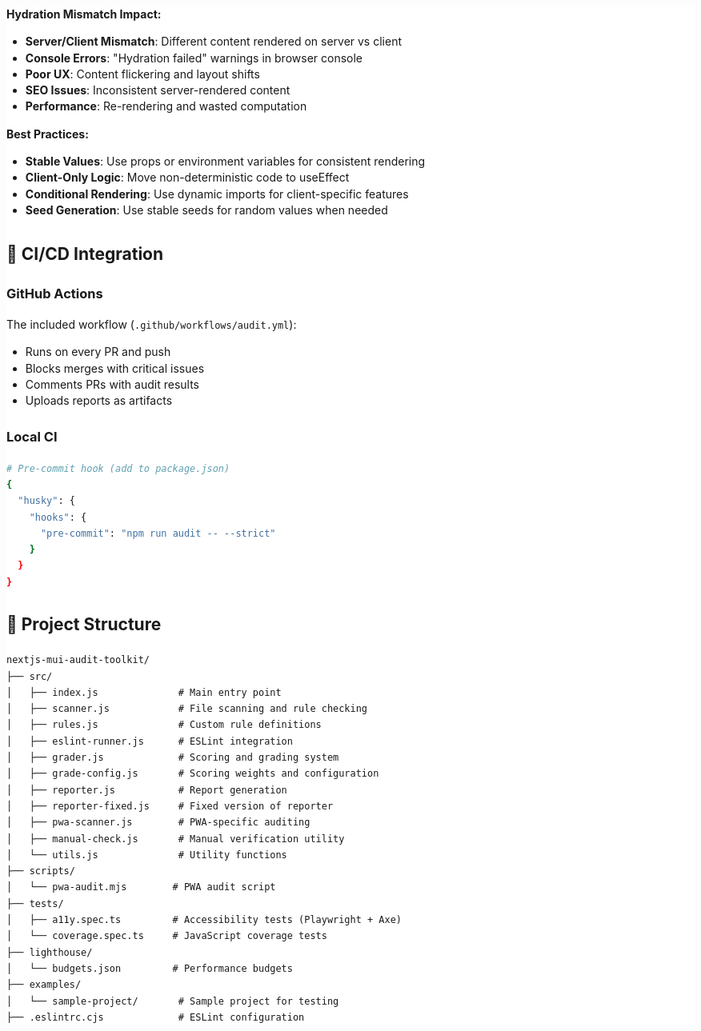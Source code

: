 **Hydration Mismatch Impact:**

- **Server/Client Mismatch**: Different content rendered on server vs client
- **Console Errors**: "Hydration failed" warnings in browser console
- **Poor UX**: Content flickering and layout shifts
- **SEO Issues**: Inconsistent server-rendered content
- **Performance**: Re-rendering and wasted computation

**Best Practices:**

- **Stable Values**: Use props or environment variables for consistent rendering
- **Client-Only Logic**: Move non-deterministic code to useEffect
- **Conditional Rendering**: Use dynamic imports for client-specific features
- **Seed Generation**: Use stable seeds for random values when needed

## 🚀 CI/CD Integration

### GitHub Actions

The included workflow (`.github/workflows/audit.yml`):

- Runs on every PR and push
- Blocks merges with critical issues
- Comments PRs with audit results
- Uploads reports as artifacts

### Local CI

```bash
# Pre-commit hook (add to package.json)
{
  "husky": {
    "hooks": {
      "pre-commit": "npm run audit -- --strict"
    }
  }
}
```

## 📁 Project Structure

```
nextjs-mui-audit-toolkit/
├── src/
│   ├── index.js              # Main entry point
│   ├── scanner.js            # File scanning and rule checking
│   ├── rules.js              # Custom rule definitions
│   ├── eslint-runner.js      # ESLint integration
│   ├── grader.js             # Scoring and grading system
│   ├── grade-config.js       # Scoring weights and configuration
│   ├── reporter.js           # Report generation
│   ├── reporter-fixed.js     # Fixed version of reporter
│   ├── pwa-scanner.js        # PWA-specific auditing
│   ├── manual-check.js       # Manual verification utility
│   └── utils.js              # Utility functions
├── scripts/
│   └── pwa-audit.mjs        # PWA audit script
├── tests/
│   ├── a11y.spec.ts         # Accessibility tests (Playwright + Axe)
│   └── coverage.spec.ts     # JavaScript coverage tests
├── lighthouse/
│   └── budgets.json         # Performance budgets
├── examples/
│   └── sample-project/       # Sample project for testing
├── .eslintrc.cjs             # ESLint configuration
```